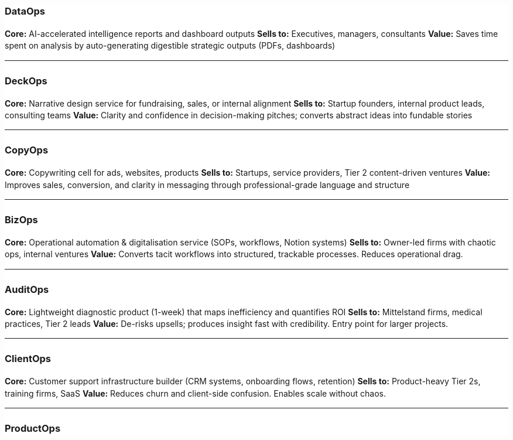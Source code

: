### **DataOps**

**Core:** AI-accelerated intelligence reports and dashboard outputs
**Sells to:** Executives, managers, consultants
**Value:** Saves time spent on analysis by auto-generating digestible strategic outputs (PDFs, dashboards)

---

### **DeckOps**

**Core:** Narrative design service for fundraising, sales, or internal alignment
**Sells to:** Startup founders, internal product leads, consulting teams
**Value:** Clarity and confidence in decision-making pitches; converts abstract ideas into fundable stories

---

### **CopyOps**

**Core:** Copywriting cell for ads, websites, products
**Sells to:** Startups, service providers, Tier 2 content-driven ventures
**Value:** Improves sales, conversion, and clarity in messaging through professional-grade language and structure

---

### **BizOps**

**Core:** Operational automation & digitalisation service (SOPs, workflows, Notion systems)
**Sells to:** Owner-led firms with chaotic ops, internal ventures
**Value:** Converts tacit workflows into structured, trackable processes. Reduces operational drag.

---

### **AuditOps**

**Core:** Lightweight diagnostic product (1-week) that maps inefficiency and quantifies ROI
**Sells to:** Mittelstand firms, medical practices, Tier 2 leads
**Value:** De-risks upsells; produces insight fast with credibility. Entry point for larger projects.

---

### **ClientOps**

**Core:** Customer support infrastructure builder (CRM systems, onboarding flows, retention)
**Sells to:** Product-heavy Tier 2s, training firms, SaaS
**Value:** Reduces churn and client-side confusion. Enables scale without chaos.

---

### **ProductOps**
